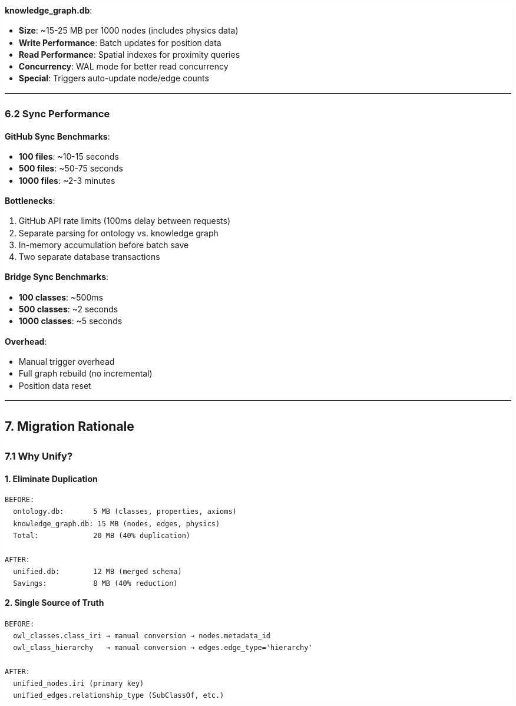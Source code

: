 **knowledge_graph.db**:
- **Size**: ~15-25 MB per 1000 nodes (includes physics data)
- **Write Performance**: Batch updates for position data
- **Read Performance**: Spatial indexes for proximity queries
- **Concurrency**: WAL mode for better read concurrency
- **Special**: Triggers auto-update node/edge counts

---

### 6.2 Sync Performance

**GitHub Sync Benchmarks**:
- **100 files**: ~10-15 seconds
- **500 files**: ~50-75 seconds
- **1000 files**: ~2-3 minutes

**Bottlenecks**:
1. GitHub API rate limits (100ms delay between requests)
2. Separate parsing for ontology vs. knowledge graph
3. In-memory accumulation before batch save
4. Two separate database transactions

**Bridge Sync Benchmarks**:
- **100 classes**: ~500ms
- **500 classes**: ~2 seconds
- **1000 classes**: ~5 seconds

**Overhead**:
- Manual trigger overhead
- Full graph rebuild (no incremental)
- Position data reset

---

## 7. Migration Rationale

### 7.1 Why Unify?

**1. Eliminate Duplication**

```
BEFORE:
  ontology.db:       5 MB (classes, properties, axioms)
  knowledge_graph.db: 15 MB (nodes, edges, physics)
  Total:             20 MB (40% duplication)

AFTER:
  unified.db:        12 MB (merged schema)
  Savings:           8 MB (40% reduction)
```

**2. Single Source of Truth**

```
BEFORE:
  owl_classes.class_iri → manual conversion → nodes.metadata_id
  owl_class_hierarchy   → manual conversion → edges.edge_type='hierarchy'

AFTER:
  unified_nodes.iri (primary key)
  unified_edges.relationship_type (SubClassOf, etc.)
```
